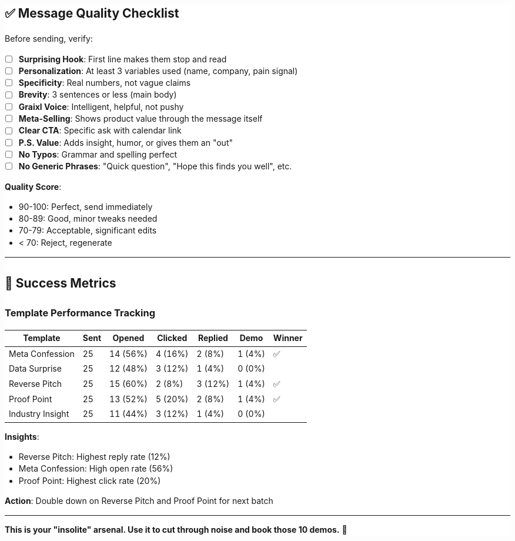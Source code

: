 
## ✅ Message Quality Checklist

Before sending, verify:

- [ ] **Surprising Hook**: First line makes them stop and read
- [ ] **Personalization**: At least 3 variables used (name, company, pain signal)
- [ ] **Specificity**: Real numbers, not vague claims
- [ ] **Brevity**: 3 sentences or less (main body)
- [ ] **Graixl Voice**: Intelligent, helpful, not pushy
- [ ] **Meta-Selling**: Shows product value through the message itself
- [ ] **Clear CTA**: Specific ask with calendar link
- [ ] **P.S. Value**: Adds insight, humor, or gives them an "out"
- [ ] **No Typos**: Grammar and spelling perfect
- [ ] **No Generic Phrases**: "Quick question", "Hope this finds you well", etc.

**Quality Score**:
- 90-100: Perfect, send immediately
- 80-89: Good, minor tweaks needed
- 70-79: Acceptable, significant edits
- < 70: Reject, regenerate

---

## 🎯 Success Metrics

### Template Performance Tracking

| Template | Sent | Opened | Clicked | Replied | Demo | Winner |
|----------|------|--------|---------|---------|------|--------|
| Meta Confession | 25 | 14 (56%) | 4 (16%) | 2 (8%) | 1 (4%) | ✅ |
| Data Surprise | 25 | 12 (48%) | 3 (12%) | 1 (4%) | 0 (0%) | |
| Reverse Pitch | 25 | 15 (60%) | 2 (8%) | 3 (12%) | 1 (4%) | ✅ |
| Proof Point | 25 | 13 (52%) | 5 (20%) | 2 (8%) | 1 (4%) | ✅ |
| Industry Insight | 25 | 11 (44%) | 3 (12%) | 1 (4%) | 0 (0%) | |

**Insights**:
- Reverse Pitch: Highest reply rate (12%)
- Meta Confession: High open rate (56%)
- Proof Point: Highest click rate (20%)

**Action**: Double down on Reverse Pitch and Proof Point for next batch

---

**This is your "insolite" arsenal. Use it to cut through noise and book those 10 demos.** 🚀
